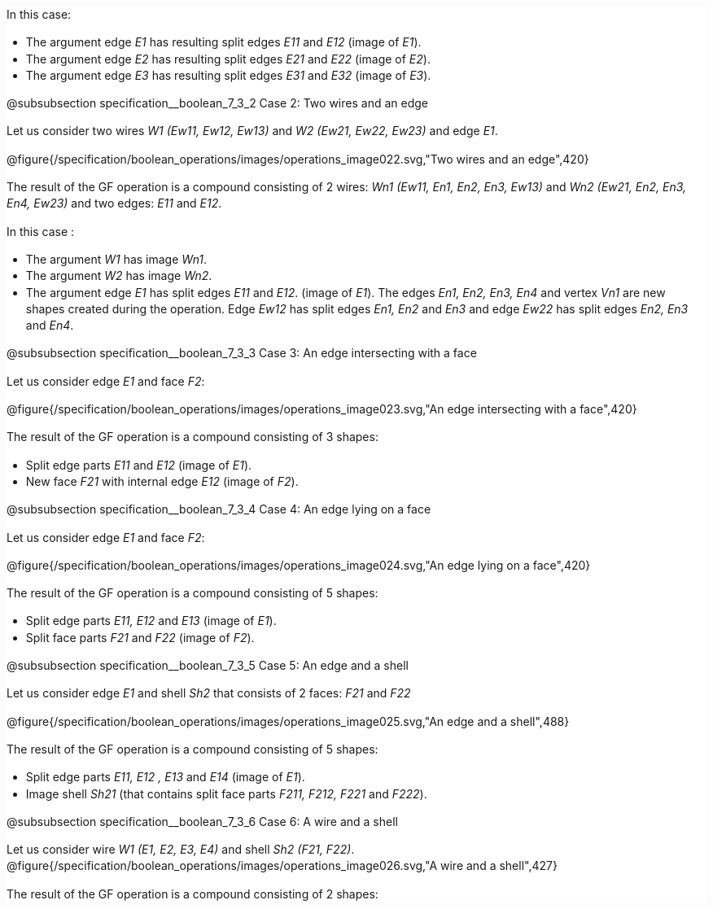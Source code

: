 In this case:
* The argument edge *E1* has resulting split edges *E11* and *E12* (image of *E1*).
* The argument edge *E2* has resulting split edges *E21* and *E22* (image of *E2*).
* The argument edge *E3* has resulting split edges *E31* and *E32* (image of *E3*).

@subsubsection specification__boolean_7_3_2 Case 2: Two wires and an edge

Let us consider two wires *W1 (Ew11, Ew12, Ew13)* and *W2 (Ew21, Ew22, Ew23)* and edge *E1*.

@figure{/specification/boolean_operations/images/operations_image022.svg,"Two wires and an edge",420}

The result of the GF operation is a compound consisting of 2 wires: *Wn1 (Ew11, En1, En2, En3, Ew13)* and *Wn2 (Ew21, En2, En3, En4, Ew23)* and two edges: *E11* and *E12*. 

In this case :
* The argument *W1* has image *Wn1*.
* The argument *W2* has image *Wn2*.
* The argument edge *E1* has split edges *E11* and *E12*. (image of *E1*).
The edges *En1, En2, En3, En4* and vertex *Vn1* are new shapes created during the operation. Edge *Ew12* has split edges *En1, En2* and *En3* and edge *Ew22* has split edges *En2, En3* and *En4*.

@subsubsection specification__boolean_7_3_3 Case 3: An edge intersecting with a face

Let us consider edge *E1* and face *F2*:

@figure{/specification/boolean_operations/images/operations_image023.svg,"An edge intersecting with a face",420}

The result of the GF operation is a compound consisting of 3 shapes: 
* Split edge parts *E11* and *E12* (image of *E1*).
* New face *F21* with internal edge *E12* (image of *F2*).

@subsubsection specification__boolean_7_3_4 Case 4: An edge lying on a face

Let us consider edge *E1* and face *F2*:

@figure{/specification/boolean_operations/images/operations_image024.svg,"An edge lying on a face",420}

The result of the GF operation is a compound consisting of 5 shapes: 
* Split edge parts *E11, E12* and *E13* (image of *E1*).
* Split face parts  *F21* and *F22* (image of *F2*).


@subsubsection specification__boolean_7_3_5 Case 5: An edge and a shell

Let us consider edge *E1* and shell *Sh2* that consists of 2 faces: *F21* and *F22*

@figure{/specification/boolean_operations/images/operations_image025.svg,"An edge and a shell",488}

The result of the GF operation is a compound consisting of 5 shapes: 
* Split edge parts *E11, E12 , E13* and *E14* (image of *E1*).
* Image shell *Sh21* (that contains split face parts  *F211, F212, F221* and *F222*).

@subsubsection specification__boolean_7_3_6 Case 6: A wire and a shell

Let us consider  wire *W1 (E1, E2, E3, E4)* and  shell *Sh2 (F21, F22)*. 
@figure{/specification/boolean_operations/images/operations_image026.svg,"A wire and a shell",427}

The result of the GF operation is a compound consisting of 2 shapes: 
